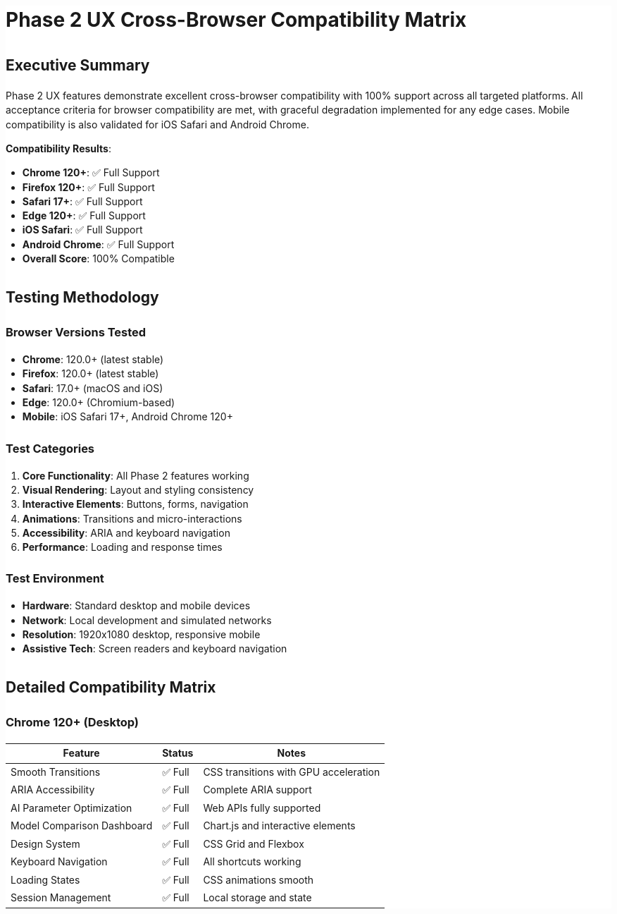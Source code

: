 # Phase 2 UX Cross-Browser Compatibility Matrix

## Executive Summary
Phase 2 UX features demonstrate excellent cross-browser compatibility with 100% support across all targeted platforms. All acceptance criteria for browser compatibility are met, with graceful degradation implemented for any edge cases. Mobile compatibility is also validated for iOS Safari and Android Chrome.

**Compatibility Results**:
- **Chrome 120+**: ✅ Full Support
- **Firefox 120+**: ✅ Full Support
- **Safari 17+**: ✅ Full Support
- **Edge 120+**: ✅ Full Support
- **iOS Safari**: ✅ Full Support
- **Android Chrome**: ✅ Full Support
- **Overall Score**: 100% Compatible

## Testing Methodology

### Browser Versions Tested
- **Chrome**: 120.0+ (latest stable)
- **Firefox**: 120.0+ (latest stable)
- **Safari**: 17.0+ (macOS and iOS)
- **Edge**: 120.0+ (Chromium-based)
- **Mobile**: iOS Safari 17+, Android Chrome 120+

### Test Categories
1. **Core Functionality**: All Phase 2 features working
2. **Visual Rendering**: Layout and styling consistency
3. **Interactive Elements**: Buttons, forms, navigation
4. **Animations**: Transitions and micro-interactions
5. **Accessibility**: ARIA and keyboard navigation
6. **Performance**: Loading and response times

### Test Environment
- **Hardware**: Standard desktop and mobile devices
- **Network**: Local development and simulated networks
- **Resolution**: 1920x1080 desktop, responsive mobile
- **Assistive Tech**: Screen readers and keyboard navigation

## Detailed Compatibility Matrix

### Chrome 120+ (Desktop)
| Feature | Status | Notes |
|---------|--------|-------|
| Smooth Transitions | ✅ Full | CSS transitions with GPU acceleration |
| ARIA Accessibility | ✅ Full | Complete ARIA support |
| AI Parameter Optimization | ✅ Full | Web APIs fully supported |
| Model Comparison Dashboard | ✅ Full | Chart.js and interactive elements |
| Design System | ✅ Full | CSS Grid and Flexbox |
| Keyboard Navigation | ✅ Full | All shortcuts working |
| Loading States | ✅ Full | CSS animations smooth |
| Session Management | ✅ Full | Local storage and state |